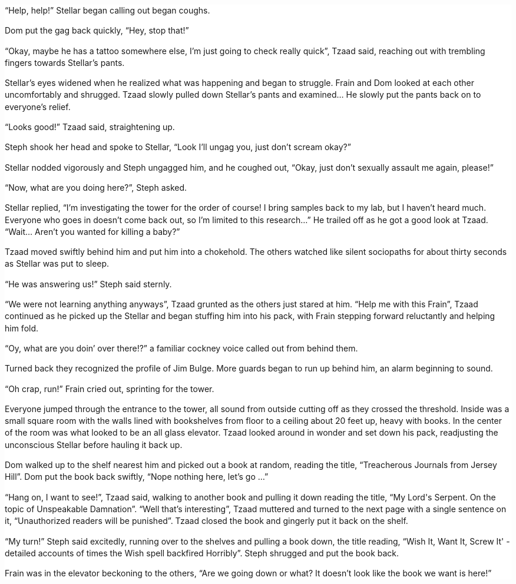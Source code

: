 “Help, help!” Stellar began calling out began coughs.

Dom put the gag back quickly, “Hey, stop that!”

“Okay, maybe he has a tattoo somewhere else, I’m just going to check really quick”, Tzaad said, reaching out with trembling fingers towards Stellar’s pants.

Stellar’s eyes widened when he realized what was happening and began to struggle. Frain and Dom looked at each other uncomfortably and shrugged. Tzaad slowly pulled down Stellar’s pants and examined… He slowly put the pants back on to everyone’s relief.

“Looks good!” Tzaad said, straightening up.

Steph shook her head and spoke to Stellar, “Look I’ll ungag you, just don’t scream okay?”

Stellar nodded vigorously and Steph ungagged him, and he coughed out, “Okay, just don’t sexually assault me again, please!”

“Now, what are you doing here?”, Steph asked.

Stellar replied, “I’m investigating the tower for the order of course! I bring samples back to my lab, but I haven’t heard much. Everyone who goes in doesn’t come back out, so I’m limited to this research…” He trailed off as he got a good look at Tzaad. “Wait… Aren’t you wanted for killing a baby?”

Tzaad moved swiftly behind him and put him into a chokehold. The others watched like silent sociopaths for about thirty seconds as Stellar was put to sleep.

“He was answering us!” Steph said sternly.

“We were not learning anything anyways”, Tzaad grunted as the others just stared at him. “Help me with this Frain”, Tzaad continued as he picked up the Stellar and began stuffing him into his pack, with Frain stepping forward reluctantly and helping him fold.

“Oy, what are you doin’ over there!?” a familiar cockney voice called out from behind them.

Turned back they recognized the profile of Jim Bulge. More guards began to run up behind him, an alarm beginning to sound.

“Oh crap, run!” Frain cried out, sprinting for the tower.

Everyone jumped through the entrance to the tower, all sound from outside cutting off as they crossed the threshold. Inside was a small square room with the walls lined with bookshelves from floor to a ceiling about 20 feet up, heavy with books. In the center of the room was what looked to be an all glass elevator. Tzaad looked around in wonder and set down his pack, readjusting the unconscious Stellar before hauling it back up.

Dom walked up to the shelf nearest him and picked out a book at random, reading the title, “Treacherous Journals from Jersey Hill”. Dom put the book back swiftly, “Nope nothing here, let’s go …”

“Hang on, I want to see!”, Tzaad said, walking to another book and pulling it down reading the title, “My Lord's Serpent. On the topic of Unspeakable Damnation”. “Well that’s interesting”, Tzaad muttered and turned to the next page with a single sentence on it, “Unauthorized readers will be punished”. Tzaad closed the book and gingerly put it back on the shelf.

“My turn!” Steph said excitedly, running over to the shelves and pulling a book down, the title reading, “Wish It, Want It, Screw It' - detailed accounts of times the Wish spell backfired Horribly”. Steph shrugged and put the book back.

Frain was in the elevator beckoning to the others, “Are we going down or what? It doesn’t look like the book we want is here!”
